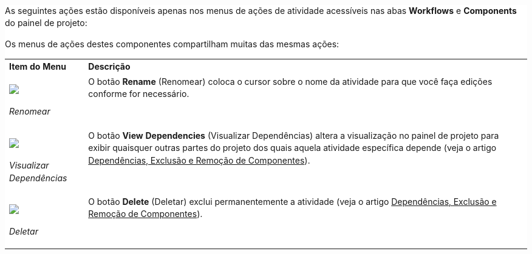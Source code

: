 As seguintes ações estão disponíveis apenas nos menus de ações de atividade acessíveis nas abas **Workflows** e **Components** do painel de projeto:

Os menus de ações destes componentes compartilham muitas das mesmas ações:

<table class="relative-table confluenceTable">
<colgroup>
<col style="width: 15%" />
<col style="width: 84%" />
</colgroup>
<tbody>
<tr class="header header">
<td class="highlight-grey confluenceTd"
data-highlight-colour="grey"><strong>Item do Menu</strong></td>
<td class="highlight-grey confluenceTd"
data-highlight-colour="grey"><strong>Descrição</strong></td>
</tr>
<tr class="odd odd">
<td class="confluenceTd"><div class="content-wrapper">
<p><span
class="confluence-embedded-file-wrapper confluence-embedded-manual-size"><img
src="https://docs-source.jitterbit.com/cs/menu-items/rename.png"
class="confluence-embedded-image confluence-external-resource"
height="33" /></span></p>
<p><em>Renomear</em></p>
</div></td>
<td class="confluenceTd">O botão <strong>Rename</strong> (Renomear) coloca o cursor sobre o nome da atividade para que você faça edições conforme for necessário.</td>
</tr>
<tr class="header header">
<td class="confluenceTd"><div class="content-wrapper">
<p><span
class="confluence-embedded-file-wrapper confluence-embedded-manual-size"><img
src="https://docs-source.jitterbit.com/cs/menu-items/view-dependencies.png"
class="confluence-embedded-image confluence-external-resource"
height="33" /></span></p>
<p><em>Visualizar Dependências</em></p>
</div></td>
<td class="confluenceTd">O botão <strong>View Dependencies</strong> (Visualizar Dependências) altera a visualização no painel de projeto para exibir quaisquer outras partes do projeto dos quais aquela atividade específica depende (veja o artigo <a href="https://success.jitterbit.com/display/CS/Component+Dependencies%2C+Deletion%2C+and+Removal?showLanguage=pt_BR">Dependências, Exclusão e Remoção de Componentes</a>).</td>
</tr>
<tr class="odd odd">
<td class="confluenceTd"><div class="content-wrapper">
<p><span
class="confluence-embedded-file-wrapper confluence-embedded-manual-size"><img
src="https://docs-source.jitterbit.com/cs/menu-items/delete.png"
class="confluence-embedded-image confluence-external-resource"
height="33" /></span></p>
<p><em>Deletar</em></p>
</div></td>
<td class="confluenceTd">O botão <strong>Delete</strong> (Deletar) exclui permanentemente a atividade (veja o artigo <a href="https://success.jitterbit.com/display/CS/Component+Dependencies%2C+Deletion%2C+and+Removal?showLanguage=pt_BR">Dependências, Exclusão e Remoção de Componentes</a>).</td>
</tr>
</tbody>
</table>
